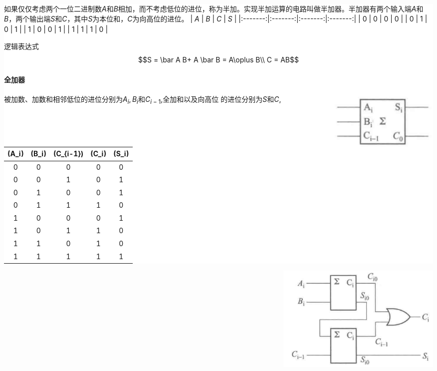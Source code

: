 如果仅仅考虑两个一位二进制数$A$和$B$相加，而不考虑低位的进位，称为半加。实现半加运算的电路叫做半加器。半加器有两个输入端$A$和$B$，两个输出端$S$和$C$，其中$S$为本位和，$C$为向高位的进位。
| $A$ | $B$ | $C$ | $S$ |
|:-------:|:-------:|:-------:|:-------:|
| 0 | 0 | 0 | 0 |
| 0 | 1 | 0 | 1 |
| 1 | 0 | 0 | 1 |
| 1 | 1 | 1 | 0 |

逻辑表达式
$$S = \bar A B+ A \bar B = A\oplus B\\ C = AB$$

#### 全加器

<img width='200px' src='./image-26.png' align = 'right'>

被加数、加数和相邻低位的进位分别为$A_i,B_i$和$C_{i-1}$,全加和以及向高位
的进位分别为$S$和$C$,

| \(A_i\) | \(B_i\) | \(C\_{i-1}\) | \(C_i\) | \(S_i\) |
| :-----: | :-----: | :----------: | :-----: | :-----: |
|    0    |    0    |      0       |    0    |    0    |
|    0    |    0    |      1       |    0    |    1    |
|    0    |    1    |      0       |    0    |    1    |
|    0    |    1    |      1       |    1    |    0    |
|    1    |    0    |      0       |    0    |    1    |
|    1    |    0    |      1       |    1    |    0    |
|    1    |    1    |      0       |    1    |    0    |
|    1    |    1    |      1       |    1    |    1    |

<img width='300px' src='./image-27.png' align = 'right'>
